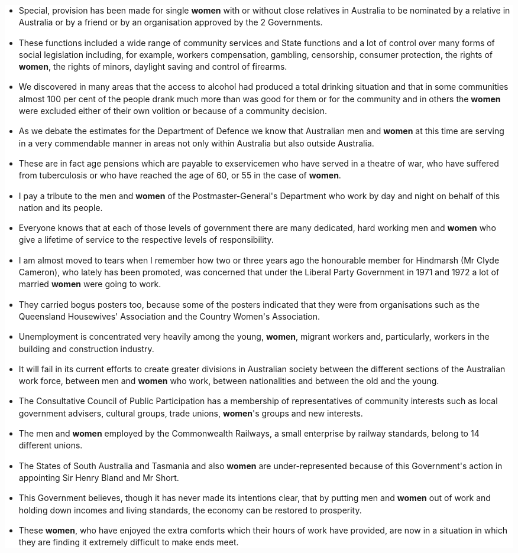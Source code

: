 * Special, provision has been made for single **women** with or without close relatives in Australia to be nominated by a relative in Australia or by a friend or by an organisation approved by the 2 Governments.

* These functions included a wide range of community services and State functions and a lot of control over many forms of social legislation including, for example, workers compensation, gambling, censorship, consumer protection, the rights of **women**, the rights of minors, daylight saving and control of firearms.

* We discovered in many areas that the access to alcohol had produced a total drinking situation and that in some communities almost 100 per cent of the people drank much more than was good for them or for the community and in others the **women** were excluded either of their own volition or because of a community decision.

* As we debate the estimates for the Department of Defence we know that Australian men and **women** at this time are serving in a very commendable manner in areas not only within Australia but also outside Australia.

* These are in fact age pensions which are payable to exservicemen who have served in a theatre of war, who have suffered from tuberculosis or who have reached the age of 60, or 55 in the case of **women**.

* I pay a tribute to the men and **women** of the Postmaster-General's Department who work by day and night on behalf of this nation and its people.

* Everyone knows that at each of those levels of government there are many dedicated, hard working men and **women** who give a lifetime of service to the respective levels of responsibility.

* I am almost moved to tears when I remember how two or three years ago the honourable member for Hindmarsh  (Mr Clyde Cameron),  who lately has been promoted, was concerned that under the Liberal Party Government in 1971 and 1972 a lot of married **women** were going to work.

* They carried bogus posters too, because some of the posters indicated that they were from organisations such as the Queensland Housewives' Association and the Country Women's Association.

* Unemployment is concentrated very heavily among the young, **women**, migrant workers and, particularly, workers in the building and construction industry.

* It will fail in its current efforts to create greater divisions in Australian society between the different sections of the Australian work force, between men and **women** who work, between nationalities and between the old and the young.

* The Consultative Council of Public Participation has a membership of representatives of community interests such as local government advisers, cultural groups, trade unions, **women**'s groups and new interests.

* The men and **women** employed by the Commonwealth Railways, a small enterprise by railway standards, belong to 14 different unions.

* The States of South Australia and Tasmania and also **women** are under-represented because of this Government's action in appointing  Sir Henry  Bland and  Mr Short.

* This Government believes, though it has never made its intentions clear, that by putting men and **women** out of work and holding down incomes and living standards, the economy can be restored to prosperity.

* These **women**, who have enjoyed the extra comforts which their hours of work have provided, are now in a situation in which they are finding it extremely difficult to make ends meet.
